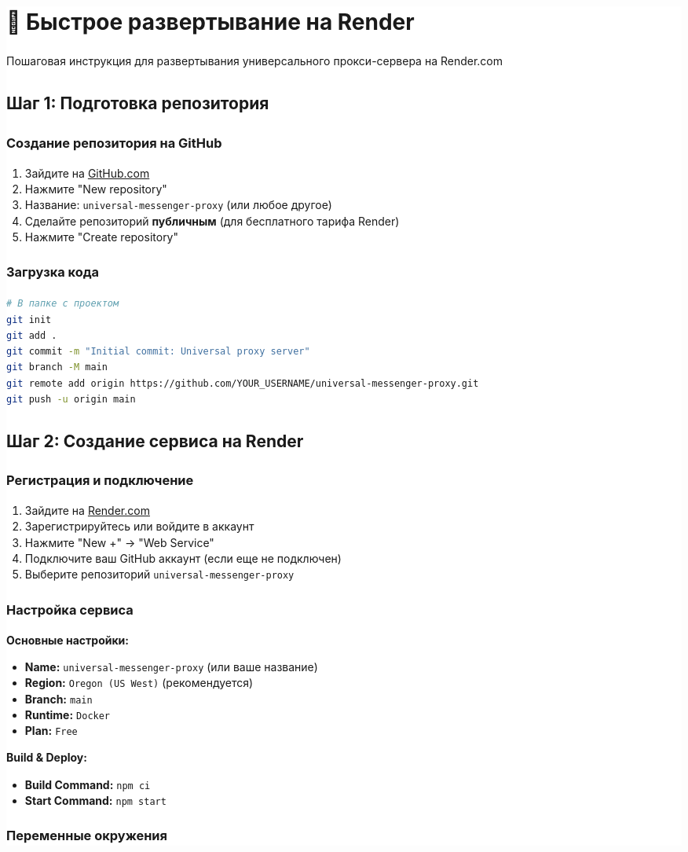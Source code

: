 # 🚀 Быстрое развертывание на Render

Пошаговая инструкция для развертывания универсального прокси-сервера на Render.com

## Шаг 1: Подготовка репозитория

### Создание репозитория на GitHub

1. Зайдите на [GitHub.com](https://github.com)
2. Нажмите "New repository"
3. Название: `universal-messenger-proxy` (или любое другое)
4. Сделайте репозиторий **публичным** (для бесплатного тарифа Render)
5. Нажмите "Create repository"

### Загрузка кода

```bash
# В папке с проектом
git init
git add .
git commit -m "Initial commit: Universal proxy server"
git branch -M main
git remote add origin https://github.com/YOUR_USERNAME/universal-messenger-proxy.git
git push -u origin main
```

## Шаг 2: Создание сервиса на Render

### Регистрация и подключение

1. Зайдите на [Render.com](https://render.com)
2. Зарегистрируйтесь или войдите в аккаунт
3. Нажмите "New +" → "Web Service"
4. Подключите ваш GitHub аккаунт (если еще не подключен)
5. Выберите репозиторий `universal-messenger-proxy`

### Настройка сервиса

**Основные настройки:**
- **Name:** `universal-messenger-proxy` (или ваше название)
- **Region:** `Oregon (US West)` (рекомендуется)
- **Branch:** `main`
- **Runtime:** `Docker`
- **Plan:** `Free`

**Build & Deploy:**
- **Build Command:** `npm ci`
- **Start Command:** `npm start`

### Переменные окружения
